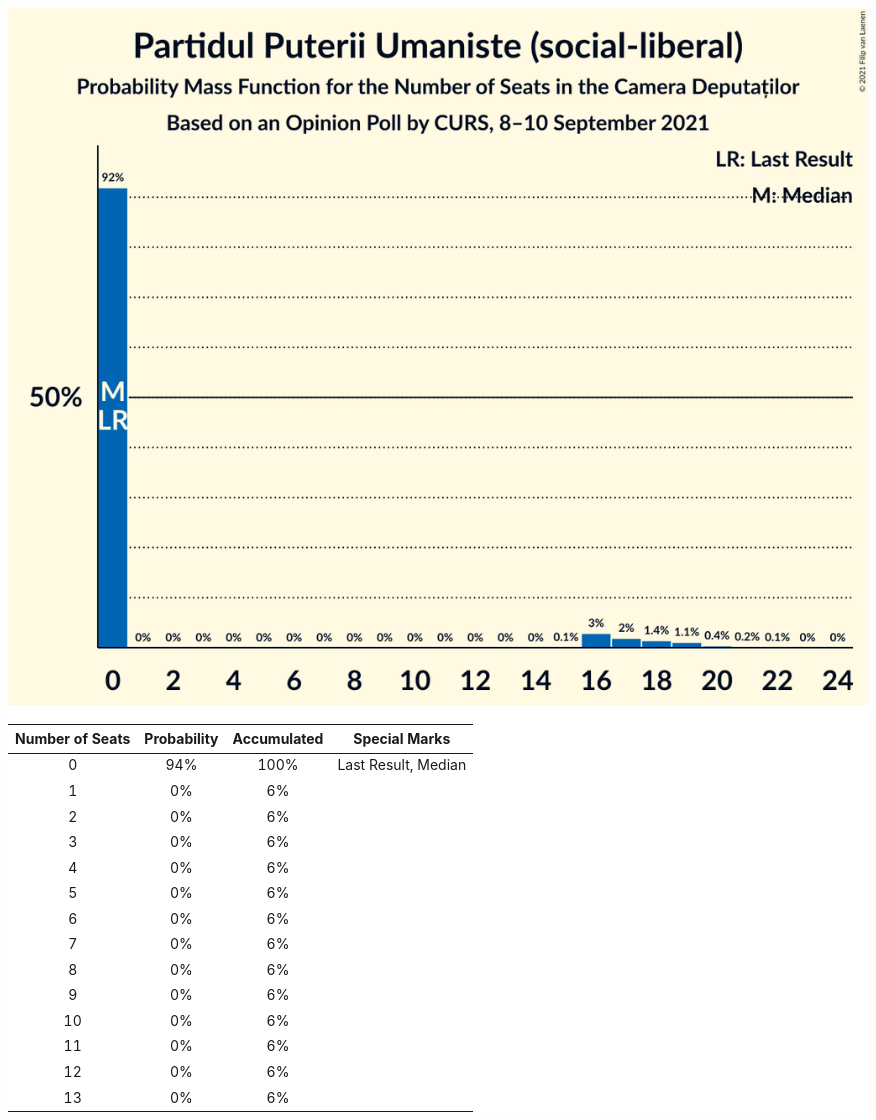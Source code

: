 ![Graph with seats probability mass function not yet produced](2021-09-10-CURS-seats-pmf-partidulputeriiumanistesocial-liberal.png "Seats Probability Mass Function")

| Number of Seats | Probability | Accumulated | Special Marks |
|:---------------:|:-----------:|:-----------:|:-------------:|
| 0 | 94% | 100% | Last Result, Median |
| 1 | 0% | 6% |  |
| 2 | 0% | 6% |  |
| 3 | 0% | 6% |  |
| 4 | 0% | 6% |  |
| 5 | 0% | 6% |  |
| 6 | 0% | 6% |  |
| 7 | 0% | 6% |  |
| 8 | 0% | 6% |  |
| 9 | 0% | 6% |  |
| 10 | 0% | 6% |  |
| 11 | 0% | 6% |  |
| 12 | 0% | 6% |  |
| 13 | 0% | 6% |  |